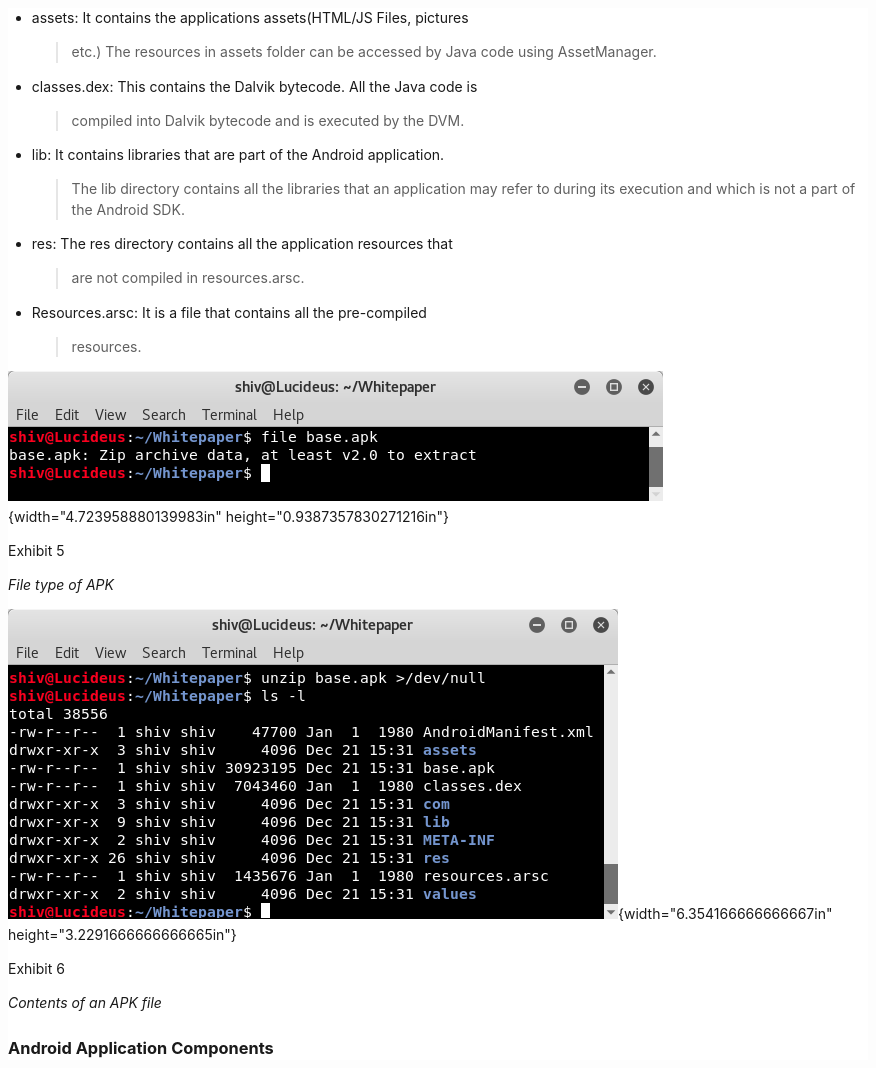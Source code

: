 -   assets: It contains the applications assets(HTML/JS Files, pictures
    > etc.) The resources in assets folder can be accessed by Java code
    > using AssetManager.

-   classes.dex: This contains the Dalvik bytecode. All the Java code is
    > compiled into Dalvik bytecode and is executed by the DVM.

-   lib: It contains libraries that are part of the Android application.
    > The lib directory contains all the libraries that an application
    > may refer to during its execution and which is not a part of the
    > Android SDK.

-   res: The res directory contains all the application resources that
    > are not compiled in resources.arsc.

-   Resources.arsc: It is a file that contains all the pre-compiled
    > resources.

![](./myMediaFolder/media/image5.png){width="4.723958880139983in"
height="0.9387357830271216in"}

Exhibit 5

*File type of APK*

![](./myMediaFolder/media/image28.png){width="6.354166666666667in"
height="3.2291666666666665in"}

Exhibit 6

*Contents of an APK file*

### Android Application Components
